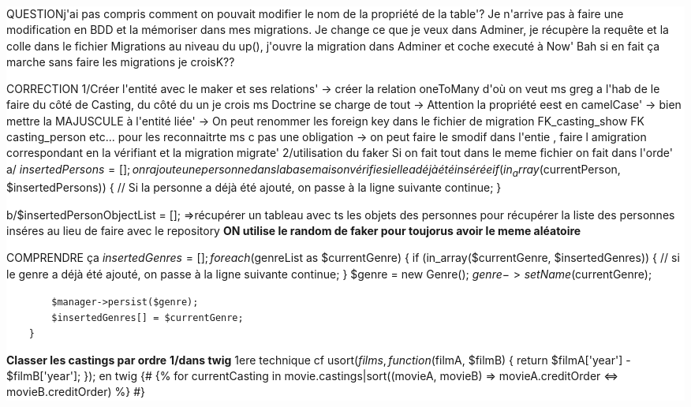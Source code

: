 
QUESTIONj'ai pas compris comment on pouvait modifier le nom de la propriété de la table'?
Je n'arrive pas à faire une modification en BDD et la mémoriser dans mes migrations.
Je change ce que je veux dans Adminer, je récupère la requête et la colle dans le fichier Migrations au niveau du up(), j'ouvre la migration dans Adminer et coche executé à Now'
Bah si en fait ça marche sans faire les migrations je croisK??


CORRECTION
1/Créer l'entité avec le maker et ses relations'
-> créer la relation oneToMany d'où on veut ms greg a l'hab de le faire du côté de Casting, du côté du un je crois ms Doctrine se charge de tout
-> Attention la propriété eest en camelCase'
-> bien mettre la MAJUSCULE à l'entité liée'
-> On peut renommer les foreign key dans le fichier de migration FK_casting_show FK casting_person etc... pour les reconnaitrte ms c pas une obligation
-> on peut faire le smodif dans l'entie , faire l amigration correspondant en la vérifiant  et la migration migrate'
2/utilisation du faker
Si on fait tout dans le meme fichier on fait dans l'orde'
a/ $insertedPersons = []; on rajoute une personne dans la base mais on vérifie si elle a déjà été insérée
if (in_array($currentPerson, $insertedPersons)) {
                // Si la personne a déjà été ajouté, on passe à la ligne suivante
                continue;
            }

 b/$insertedPersonObjectList =  []; =>récupérer un tableau avec ts les objets des personnes pour récupérer la liste des personnes inséres
au lieu de faire avec le repository 
**ON utilise le random de faker pour toujorus avoir le meme aléatoire**


COMPRENDRE ça
 $insertedGenres = [];
        foreach ($genreList as $currentGenre)
        {
            if (in_array($currentGenre, $insertedGenres)) 
            {
                // si le genre a déjà été ajouté, on passe à la ligne suivante
                continue;
            }
            $genre = new Genre();
            $genre->setName($currentGenre);

            $manager->persist($genre);
            $insertedGenres[] = $currentGenre;
        }

**Classer les castings par ordre**
**1/dans twig**
1ere technique cf usort($films, function($filmA, $filmB) {
    return $filmA['year'] - $filmB['year'];
});
en twig
{# {% for currentCasting in movie.castings|sort((movieA, movieB) => movieA.creditOrder <=> movieB.creditOrder) %} #}
